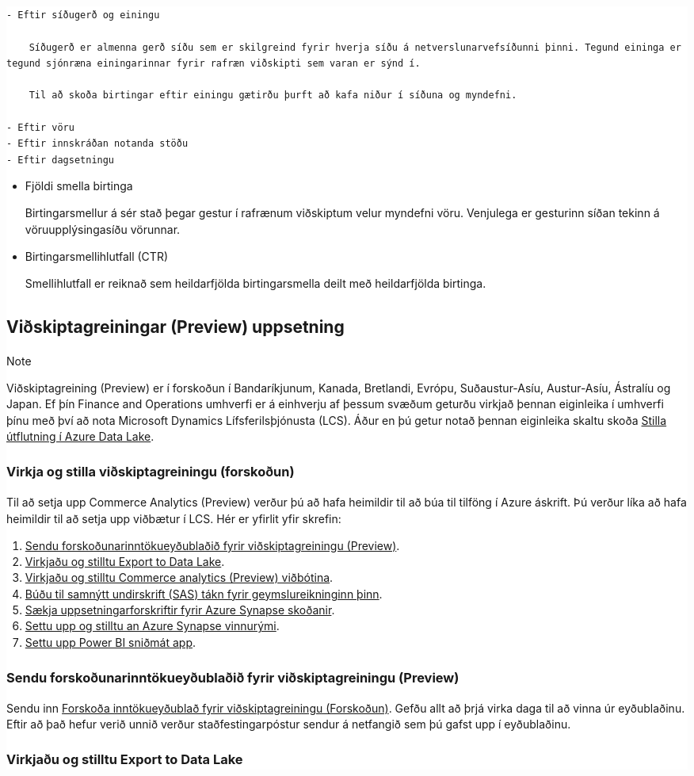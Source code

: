     - Eftir síðugerð og einingu

        Síðugerð er almenna gerð síðu sem er skilgreind fyrir hverja síðu á netverslunarvefsíðunni þinni. Tegund eininga er tegund sjónræna einingarinnar fyrir rafræn viðskipti sem varan er sýnd í.

        Til að skoða birtingar eftir einingu gætirðu þurft að kafa niður í síðuna og myndefni.

    - Eftir vöru
    - Eftir innskráðan notanda stöðu
    - Eftir dagsetningu

- Fjöldi smella birtinga

    Birtingarsmellur á sér stað þegar gestur í rafrænum viðskiptum velur myndefni vöru. Venjulega er gesturinn síðan tekinn á vöruupplýsingasíðu vörunnar.

- Birtingarsmellihlutfall (CTR)

    Smellihlutfall er reiknað sem heildarfjölda birtingarsmella deilt með heildarfjölda birtinga.

## <a name="commerce-analytics-preview-installation"></a>Viðskiptagreiningar (Preview) uppsetning

> [!NOTE]
> Viðskiptagreining (Preview) er í forskoðun í Bandaríkjunum, Kanada, Bretlandi, Evrópu, Suðaustur-Asíu, Austur-Asíu, Ástralíu og Japan. Ef þín Finance and Operations umhverfi er á einhverju af þessum svæðum geturðu virkjað þennan eiginleika í umhverfi þínu með því að nota Microsoft Dynamics Lífsferilsþjónusta (LCS). Áður en þú getur notað þennan eiginleika skaltu skoða [Stilla útflutning í Azure Data Lake](../fin-ops-core/dev-itpro/data-entities/configure-export-data-lake.md).

### <a name="enable-and-configure-commerce-analytics-preview"></a><a name="enableCommerceAnalytics"></a> Virkja og stilla viðskiptagreiningu (forskoðun)

Til að setja upp Commerce Analytics (Preview) verður þú að hafa heimildir til að búa til tilföng í Azure áskrift. Þú verður líka að hafa heimildir til að setja upp viðbætur í LCS. Hér er yfirlit yfir skrefin:

1. [Sendu forskoðunarinntökueyðublaðið fyrir viðskiptagreiningu (Preview)](#joinPreview).
2. [Virkjaðu og stilltu Export to Data Lake](#enableExportToDataLake).
3. [Virkjaðu og stilltu Commerce analytics (Preview) viðbótina](#enableCommerceAnalyticsAddin).
4. [Búðu til samnýtt undirskrift (SAS) tákn fyrir geymslureikninginn þinn](#getSASToken).
5. [Sækja uppsetningarforskriftir fyrir Azure Synapse skoðanir](#downloadSynapseDeploymentScripts).
6. [Settu upp og stilltu an Azure Synapse vinnurými](#configureAzureSynapse).
7. [Settu upp Power BI sniðmát app](#powerbi).

### <a name="submit-the-preview-intake-form-for-commerce-analytics-preview"></a><a name="joinPreview"></a> Sendu forskoðunarinntökueyðublaðið fyrir viðskiptagreiningu (Preview)

Sendu inn [Forskoða inntökueyðublað fyrir viðskiptagreiningu (Forskoðun)](https://forms.office.com/r/vW5VLJGXZ2). Gefðu allt að þrjá virka daga til að vinna úr eyðublaðinu. Eftir að það hefur verið unnið verður staðfestingarpóstur sendur á netfangið sem þú gafst upp í eyðublaðinu.

### <a name="enable-and-configure-export-to-data-lake"></a><a name="enableExportToDataLake"></a> Virkjaðu og stilltu Export to Data Lake
